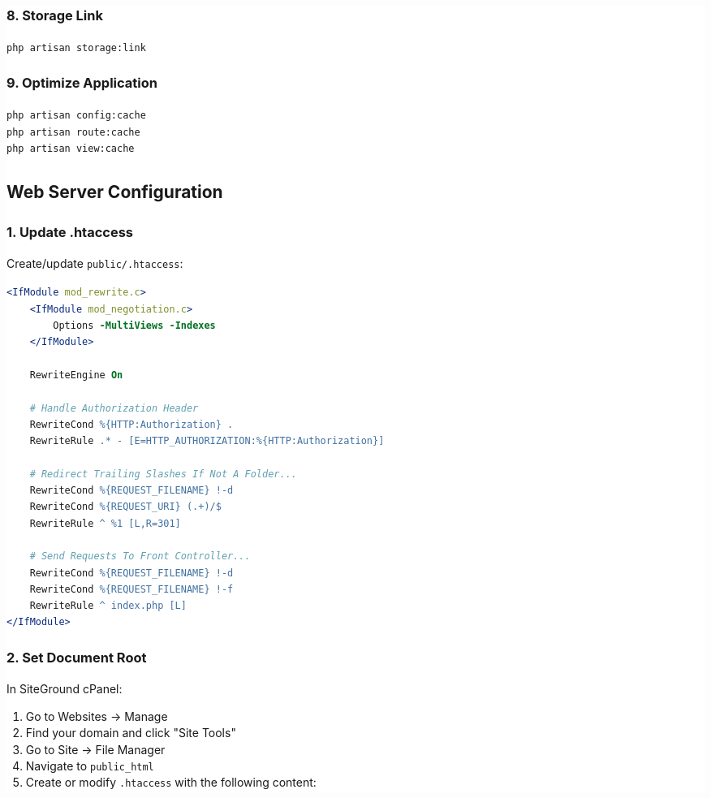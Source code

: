 ### 8. Storage Link

```bash
php artisan storage:link
```

### 9. Optimize Application

```bash
php artisan config:cache
php artisan route:cache
php artisan view:cache
```

## Web Server Configuration

### 1. Update .htaccess

Create/update `public/.htaccess`:

```apache
<IfModule mod_rewrite.c>
    <IfModule mod_negotiation.c>
        Options -MultiViews -Indexes
    </IfModule>

    RewriteEngine On

    # Handle Authorization Header
    RewriteCond %{HTTP:Authorization} .
    RewriteRule .* - [E=HTTP_AUTHORIZATION:%{HTTP:Authorization}]

    # Redirect Trailing Slashes If Not A Folder...
    RewriteCond %{REQUEST_FILENAME} !-d
    RewriteCond %{REQUEST_URI} (.+)/$
    RewriteRule ^ %1 [L,R=301]

    # Send Requests To Front Controller...
    RewriteCond %{REQUEST_FILENAME} !-d
    RewriteCond %{REQUEST_FILENAME} !-f
    RewriteRule ^ index.php [L]
</IfModule>
```

### 2. Set Document Root

In SiteGround cPanel:
1. Go to Websites → Manage
2. Find your domain and click "Site Tools"
3. Go to Site → File Manager
4. Navigate to `public_html`
5. Create or modify `.htaccess` with the following content:
